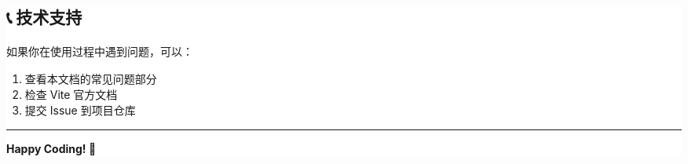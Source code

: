 ## 📞 技术支持

如果你在使用过程中遇到问题，可以：

1. 查看本文档的常见问题部分
2. 检查 Vite 官方文档
3. 提交 Issue 到项目仓库

---

**Happy Coding! 🎉**